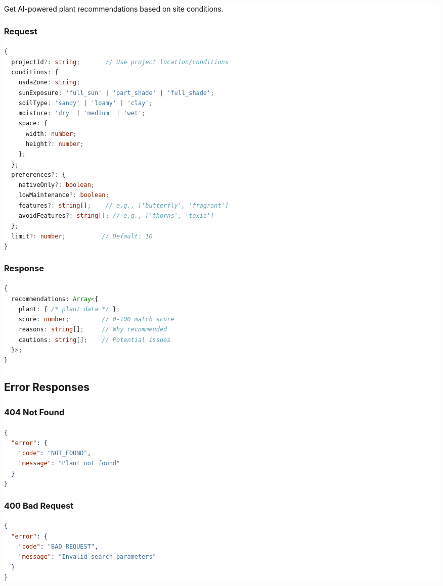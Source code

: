 Get AI-powered plant recommendations based on site conditions.

### Request
```typescript
{
  projectId?: string;       // Use project location/conditions
  conditions: {
    usdaZone: string;
    sunExposure: 'full_sun' | 'part_shade' | 'full_shade';
    soilType: 'sandy' | 'loamy' | 'clay';
    moisture: 'dry' | 'medium' | 'wet';
    space: {
      width: number;
      height?: number;
    };
  };
  preferences?: {
    nativeOnly?: boolean;
    lowMaintenance?: boolean;
    features?: string[];    // e.g., ['butterfly', 'fragrant']
    avoidFeatures?: string[]; // e.g., ['thorns', 'toxic']
  };
  limit?: number;          // Default: 10
}
```

### Response
```typescript
{
  recommendations: Array<{
    plant: { /* plant data */ };
    score: number;         // 0-100 match score
    reasons: string[];     // Why recommended
    cautions: string[];    // Potential issues
  }>;
}
```

## Error Responses

### 404 Not Found
```json
{
  "error": {
    "code": "NOT_FOUND",
    "message": "Plant not found"
  }
}
```

### 400 Bad Request
```json
{
  "error": {
    "code": "BAD_REQUEST",
    "message": "Invalid search parameters"
  }
}
```